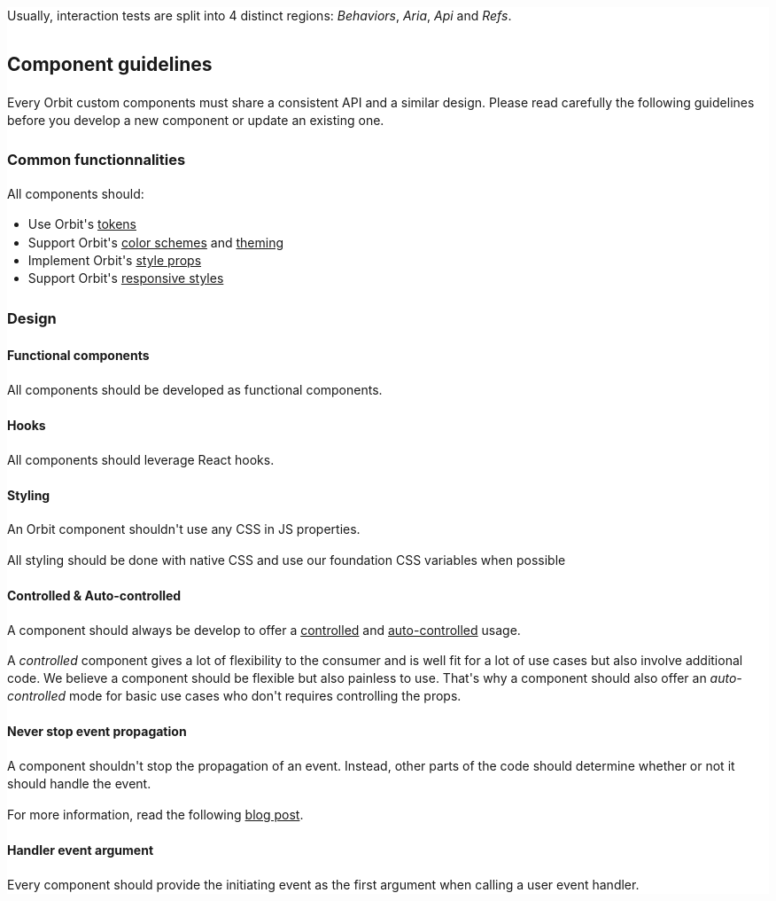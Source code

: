 Usually, interaction tests are split into 4 distinct regions: *Behaviors*, *Aria*, *Api* and *Refs*.

## Component guidelines

Every Orbit custom components must share a consistent API and a similar design. Please read carefully the following guidelines before you develop a new component or update an existing one.

### Common functionnalities

All components should:
- Use Orbit's [tokens](https://orbit.sharegate.design/?path=/docs/tokens--page)
- Support Orbit's [color schemes](https://orbit.sharegate.design/?path=/docs/color-schemes--page) and [theming](https://orbit.sharegate.design/?path=/docs/theming--page)
- Implement Orbit's [style props](https://orbit.sharegate.design/?path=/docs/style-props--page)
- Support Orbit's [responsive styles](https://orbit.sharegate.design/?path=/docs/responsive-styles--page)

### Design

#### Functional components

All components should be developed as functional components.

#### Hooks

All components should leverage React hooks.

#### Styling

An Orbit component shouldn't use any CSS in JS properties.

All styling should be done with native CSS and use our foundation CSS variables when possible

#### Controlled & Auto-controlled

A component should always be develop to offer a [controlled](https://reactjs.org/docs/forms.html) and [auto-controlled](https://reactjs.org/docs/uncontrolled-components.html) usage. 

A *controlled* component gives a lot of flexibility to the consumer and is well fit for a lot of use cases but also involve additional code. We believe a component should be flexible but also painless to use. That's why a component should also offer an *auto-controlled* mode for basic use cases who don't requires controlling the props.

#### Never stop event propagation

A component shouldn't stop the propagation of an event. Instead, other parts of the code should determine whether or not it should handle the event.

For more information, read the following [blog post](https://css-tricks.com/dangers-stopping-event-propagation/).

#### Handler event argument

Every component should provide the initiating event as the first argument when calling a user event handler.
